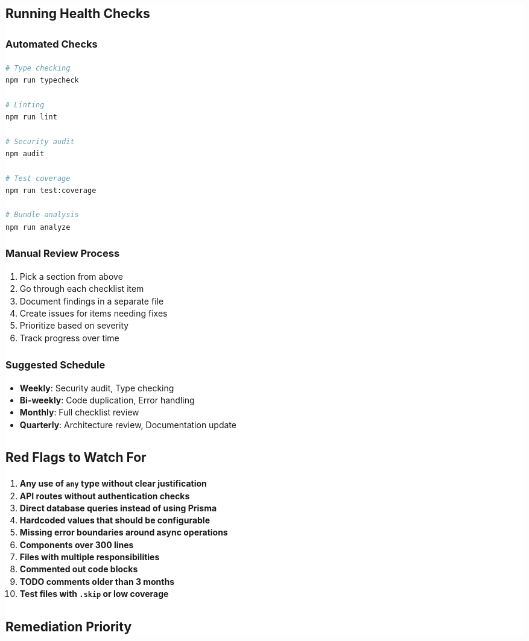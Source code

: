 ## Running Health Checks

### Automated Checks
```bash
# Type checking
npm run typecheck

# Linting
npm run lint

# Security audit
npm audit

# Test coverage
npm run test:coverage

# Bundle analysis
npm run analyze
```

### Manual Review Process
1. Pick a section from above
2. Go through each checklist item
3. Document findings in a separate file
4. Create issues for items needing fixes
5. Prioritize based on severity
6. Track progress over time

### Suggested Schedule
- **Weekly**: Security audit, Type checking
- **Bi-weekly**: Code duplication, Error handling
- **Monthly**: Full checklist review
- **Quarterly**: Architecture review, Documentation update

## Red Flags to Watch For

1. **Any use of `any` type without clear justification**
2. **API routes without authentication checks**
3. **Direct database queries instead of using Prisma**
4. **Hardcoded values that should be configurable**
5. **Missing error boundaries around async operations**
6. **Components over 300 lines**
7. **Files with multiple responsibilities**
8. **Commented out code blocks**
9. **TODO comments older than 3 months**
10. **Test files with `.skip` or low coverage**

## Remediation Priority
